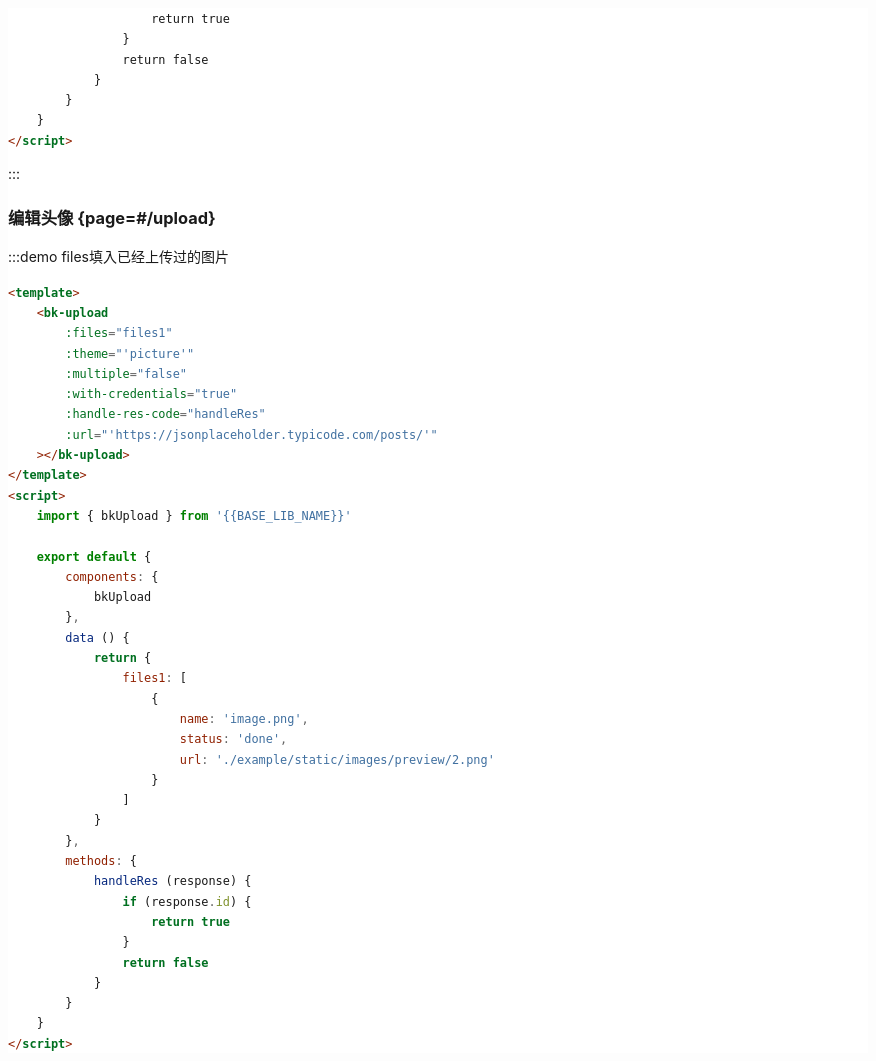 ```html
                    return true
                }
                return false
            }
        }
    }
</script>
```

:::

### 编辑头像 {page=#/upload}

:::demo files填入已经上传过的图片

```html
<template>
    <bk-upload
        :files="files1"
        :theme="'picture'"
        :multiple="false"
        :with-credentials="true"
        :handle-res-code="handleRes"
        :url="'https://jsonplaceholder.typicode.com/posts/'"
    ></bk-upload>
</template>
<script>
    import { bkUpload } from '{{BASE_LIB_NAME}}'

    export default {
        components: {
            bkUpload
        },
        data () {
            return {
                files1: [
                    {
                        name: 'image.png',
                        status: 'done',
                        url: './example/static/images/preview/2.png'
                    }
                ]
            }
        },
        methods: {
            handleRes (response) {
                if (response.id) {
                    return true
                }
                return false
            }
        }
    }
</script>
```
